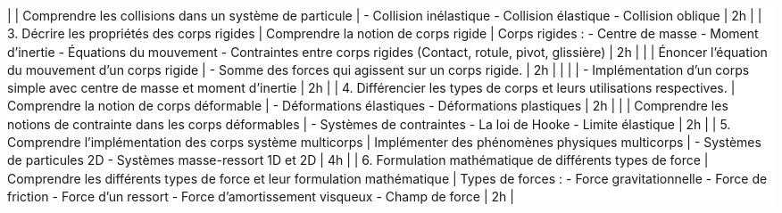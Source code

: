|                                                                       | Comprendre les collisions dans un système de particule                                        | - Collision inélastique - Collision élastique - Collision oblique                                                                                                                                                                                                                                                                                                                                                                                                                                                                      | 2h         |
| 3. Décrire les propriétés des corps rigides                           | Comprendre la notion de corps rigide                                                          | Corps rigides : - Centre de masse - Moment d’inertie - Équations du mouvement - Contraintes entre corps rigides (Contact, rotule, pivot, glissière)                                                                                                                                                                                                                                                                                                                                                                                    | 2h         |
|                                                                       | Énoncer l’équation du mouvement d’un corps rigide                                             | - Somme des forces qui agissent sur un corps rigide.                                                                                                                                                                                                                                                                                                                                                                                                                                                                                   | 2h         |
|                                                                       |                                                                                               | - Implémentation d’un corps simple avec centre de masse et moment d’inertie                                                                                                                                                                                                                                                                                                                                                                                                                                                            | 2h         |
| 4. Différencier les types de corps et leurs utilisations respectives. | Comprendre la notion de corps déformable                                                      | - Déformations élastiques - Déformations plastiques                                                                                                                                                                                                                                                                                                                                                                                                                                                                                    | 2h         |
|                                                                       | Comprendre les notions de contrainte dans les corps déformables                               | - Systèmes de contraintes - La loi de Hooke - Limite élastique                                                                                                                                                                                                                                                                                                                                                                                                                                                                         | 2h         |
| 5. Comprendre l’implémentation des corps système multicorps           | Implémenter des phénomènes physiques multicorps                                               | - Systèmes de particules 2D - Systèmes masse-ressort 1D et 2D                                                                                                                                                                                                                                                                                                                                                                                                                                                                          | 4h         |
| 6. Formulation mathématique de différents types de force              | Comprendre les différents types de force et leur formulation mathématique                     | Types de forces : - Force gravitationnelle - Force de friction - Force d’un ressort - Force d’amortissement visqueux - Champ de force                                                                                                                                                                                                                                                                                                                                                                                                  | 2h         |